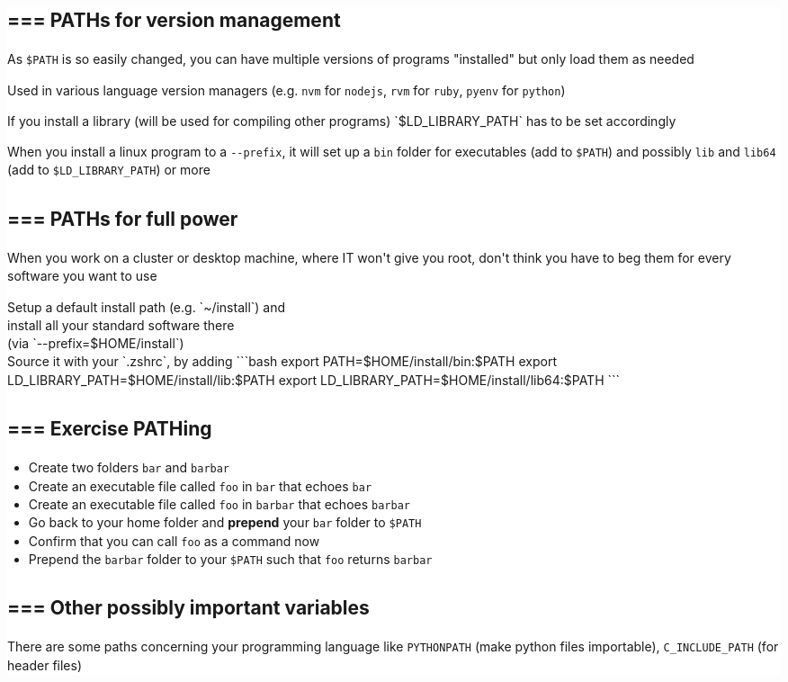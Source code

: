 ===
PATHs for version management
------------------------------------------------------------------------
As `$PATH` is so easily changed, you can have multiple versions of
programs "installed" but only load them as needed

Used in various language version managers (e.g. `nvm` for `nodejs`,
`rvm` for `ruby`, `pyenv` for `python`)

<div>
  If you install a library (will be used for compiling other programs) 
  `$LD_LIBRARY_PATH` has to be set accordingly
  
  When you install a linux program to a `--prefix`, it will set up a `bin`
  folder for executables (add to `$PATH`) and possibly `lib` and `lib64`
  (add to `$LD_LIBRARY_PATH`) or more
</div>

===
PATHs for full power
------------------------------------------------------------------------
When you work on a cluster or desktop machine, where IT won't give you
root, don't think you have to beg them for every software you want to
use

<div>
  Setup a default install path (e.g. `~/install`) and <br>
  install all your standard software there <br>
  (via `--prefix=$HOME/install`)
</div>

<div>
  Source it with your `.zshrc`, by adding
  ```bash
  export PATH=$HOME/install/bin:$PATH
  export LD_LIBRARY_PATH=$HOME/install/lib:$PATH
  export LD_LIBRARY_PATH=$HOME/install/lib64:$PATH
  ```
</div>

===
Exercise PATHing
------------------------------------------------------------------------
- Create two folders `bar` and `barbar`
- Create an executable file called `foo` in `bar` that echoes `bar`
- Create an executable file called `foo` in `barbar` that echoes `barbar`
- Go back to your home folder and **prepend** your `bar` folder to
  `$PATH`
- Confirm that you can call `foo` as a command now
- Prepend the `barbar` folder to your `$PATH` such that `foo` returns
  `barbar`

===
Other possibly important variables
------------------------------------------------------------------------
There are some paths concerning your programming language like
`PYTHONPATH` (make python files importable), `C_INCLUDE_PATH` (for
header files)
